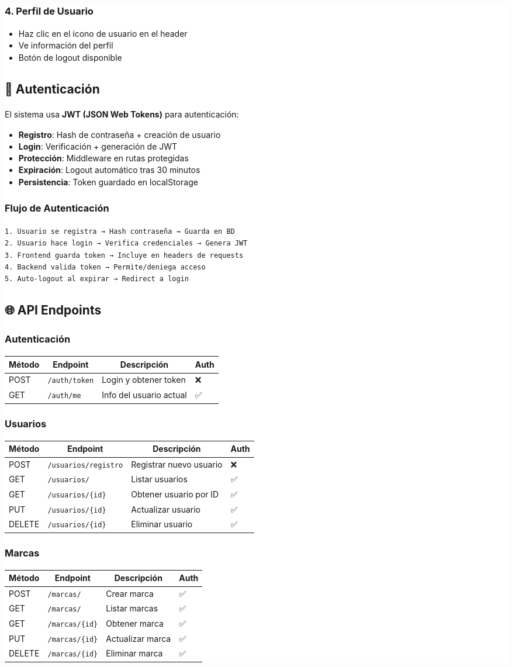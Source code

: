 ### 4. **Perfil de Usuario**
- Haz clic en el icono de usuario en el header
- Ve información del perfil
- Botón de logout disponible

## 🔐 Autenticación

El sistema usa **JWT (JSON Web Tokens)** para autenticación:

- **Registro**: Hash de contraseña + creación de usuario
- **Login**: Verificación + generación de JWT
- **Protección**: Middleware en rutas protegidas
- **Expiración**: Logout automático tras 30 minutos
- **Persistencia**: Token guardado en localStorage

### Flujo de Autenticación
```
1. Usuario se registra → Hash contraseña → Guarda en BD
2. Usuario hace login → Verifica credenciales → Genera JWT
3. Frontend guarda token → Incluye en headers de requests
4. Backend valida token → Permite/deniega acceso
5. Auto-logout al expirar → Redirect a login
```

## 🌐 API Endpoints

### Autenticación
| Método | Endpoint | Descripción | Auth |
|--------|----------|-------------|------|
| POST | `/auth/token` | Login y obtener token | ❌ |
| GET | `/auth/me` | Info del usuario actual | ✅ |

### Usuarios
| Método | Endpoint | Descripción | Auth |
|--------|----------|-------------|------|
| POST | `/usuarios/registro` | Registrar nuevo usuario | ❌ |
| GET | `/usuarios/` | Listar usuarios | ✅ |
| GET | `/usuarios/{id}` | Obtener usuario por ID | ✅ |
| PUT | `/usuarios/{id}` | Actualizar usuario | ✅ |
| DELETE | `/usuarios/{id}` | Eliminar usuario | ✅ |

### Marcas
| Método | Endpoint | Descripción | Auth |
|--------|----------|-------------|------|
| POST | `/marcas/` | Crear marca | ✅ |
| GET | `/marcas/` | Listar marcas | ✅ |
| GET | `/marcas/{id}` | Obtener marca | ✅ |
| PUT | `/marcas/{id}` | Actualizar marca | ✅ |
| DELETE | `/marcas/{id}` | Eliminar marca | ✅ |
